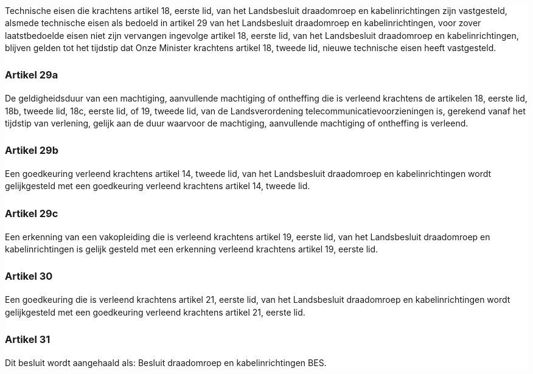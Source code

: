 Technische eisen die krachtens artikel 18, eerste lid, van het Landsbesluit draadomroep en kabelinrichtingen zijn vastgesteld, alsmede technische eisen als bedoeld in artikel 29 van het Landsbesluit draadomroep en kabelinrichtingen, voor zover laatstbedoelde eisen niet zijn vervangen ingevolge artikel 18, eerste lid, van het Landsbesluit draadomroep en kabelinrichtingen, blijven gelden tot het tijdstip dat Onze Minister krachtens artikel 18, tweede lid, nieuwe technische eisen heeft vastgesteld. 

### Artikel  29a  

De geldigheidsduur van een machtiging, aanvullende machtiging of ontheffing die is verleend krachtens de artikelen 18, eerste lid, 18b, tweede lid, 18c, eerste lid, of 19, tweede lid, van de Landsverordening telecommunicatievoorzieningen is, gerekend vanaf het tijdstip van verlening, gelijk aan de duur waarvoor de machtiging, aanvullende machtiging of ontheffing is verleend. 

### Artikel  29b  

Een goedkeuring verleend krachtens artikel 14, tweede lid, van het Landsbesluit draadomroep en kabelinrichtingen wordt gelijkgesteld met een goedkeuring verleend krachtens artikel 14, tweede lid. 

### Artikel  29c  

Een erkenning van een vakopleiding die is verleend krachtens artikel 19, eerste lid, van het Landsbesluit draadomroep en kabelinrichtingen is gelijk gesteld met een erkenning verleend krachtens artikel 19, eerste lid. 

### Artikel  30  

Een goedkeuring die is verleend krachtens artikel 21, eerste lid, van het Landsbesluit draadomroep en kabelinrichtingen wordt gelijkgesteld met een goedkeuring verleend krachtens artikel 21, eerste lid. 

### Artikel  31  

Dit besluit wordt aangehaald als: Besluit draadomroep en kabelinrichtingen BES. 
